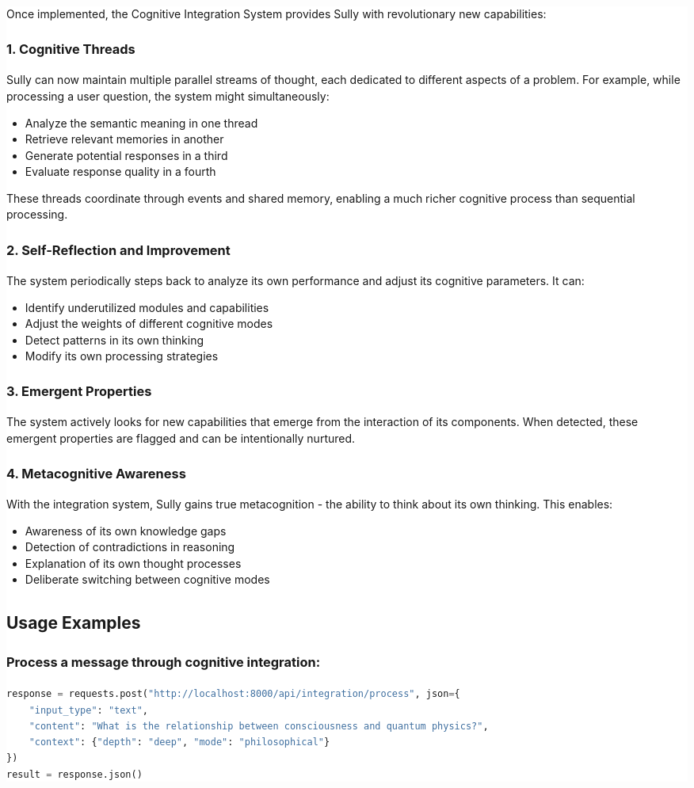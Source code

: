 Once implemented, the Cognitive Integration System provides Sully with revolutionary new capabilities:

### 1. Cognitive Threads

Sully can now maintain multiple parallel streams of thought, each dedicated to different aspects of a problem. For example, while processing a user question, the system might simultaneously:

- Analyze the semantic meaning in one thread
- Retrieve relevant memories in another
- Generate potential responses in a third
- Evaluate response quality in a fourth

These threads coordinate through events and shared memory, enabling a much richer cognitive process than sequential processing.

### 2. Self-Reflection and Improvement

The system periodically steps back to analyze its own performance and adjust its cognitive parameters. It can:

- Identify underutilized modules and capabilities
- Adjust the weights of different cognitive modes
- Detect patterns in its own thinking
- Modify its own processing strategies

### 3. Emergent Properties

The system actively looks for new capabilities that emerge from the interaction of its components. When detected, these emergent properties are flagged and can be intentionally nurtured.

### 4. Metacognitive Awareness

With the integration system, Sully gains true metacognition - the ability to think about its own thinking. This enables:

- Awareness of its own knowledge gaps
- Detection of contradictions in reasoning
- Explanation of its own thought processes
- Deliberate switching between cognitive modes

## Usage Examples

### Process a message through cognitive integration:

```python
response = requests.post("http://localhost:8000/api/integration/process", json={
    "input_type": "text",
    "content": "What is the relationship between consciousness and quantum physics?",
    "context": {"depth": "deep", "mode": "philosophical"}
})
result = response.json()
```
